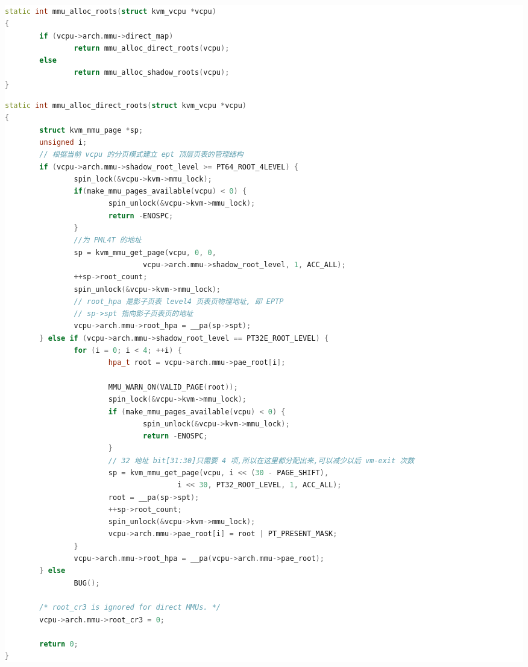 ```cpp
static int mmu_alloc_roots(struct kvm_vcpu *vcpu)
{
        if (vcpu->arch.mmu->direct_map)
                return mmu_alloc_direct_roots(vcpu);
        else
                return mmu_alloc_shadow_roots(vcpu);
}
```

```cpp
static int mmu_alloc_direct_roots(struct kvm_vcpu *vcpu)
{
        struct kvm_mmu_page *sp;
        unsigned i;
        // 根据当前 vcpu 的分页模式建立 ept 顶层页表的管理结构
        if (vcpu->arch.mmu->shadow_root_level >= PT64_ROOT_4LEVEL) {
                spin_lock(&vcpu->kvm->mmu_lock);
                if(make_mmu_pages_available(vcpu) < 0) {
                        spin_unlock(&vcpu->kvm->mmu_lock);
                        return -ENOSPC;
                }
                //为 PML4T 的地址
                sp = kvm_mmu_get_page(vcpu, 0, 0,
                                vcpu->arch.mmu->shadow_root_level, 1, ACC_ALL);
                ++sp->root_count;
                spin_unlock(&vcpu->kvm->mmu_lock);
                // root_hpa 是影子页表 level4 页表页物理地址, 即 EPTP
                // sp->spt 指向影子页表页的地址
                vcpu->arch.mmu->root_hpa = __pa(sp->spt);
        } else if (vcpu->arch.mmu->shadow_root_level == PT32E_ROOT_LEVEL) {
                for (i = 0; i < 4; ++i) {
                        hpa_t root = vcpu->arch.mmu->pae_root[i];

                        MMU_WARN_ON(VALID_PAGE(root));
                        spin_lock(&vcpu->kvm->mmu_lock);
                        if (make_mmu_pages_available(vcpu) < 0) {
                                spin_unlock(&vcpu->kvm->mmu_lock);
                                return -ENOSPC;
                        }
                        // 32 地址 bit[31:30]只需要 4 项,所以在这里都分配出来,可以减少以后 vm-exit 次数
                        sp = kvm_mmu_get_page(vcpu, i << (30 - PAGE_SHIFT),
                                        i << 30, PT32_ROOT_LEVEL, 1, ACC_ALL);
                        root = __pa(sp->spt);
                        ++sp->root_count;
                        spin_unlock(&vcpu->kvm->mmu_lock);
                        vcpu->arch.mmu->pae_root[i] = root | PT_PRESENT_MASK;
                }
                vcpu->arch.mmu->root_hpa = __pa(vcpu->arch.mmu->pae_root);
        } else
                BUG();

        /* root_cr3 is ignored for direct MMUs. */
        vcpu->arch.mmu->root_cr3 = 0;

        return 0;
}
```
